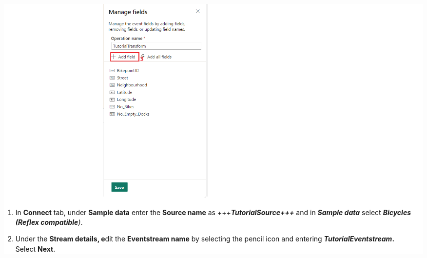 <img src="./media/image28.png" style="width:6.49167in;height:4.15in" />

1.  In **Connect** tab, under **Sample data** enter the **Source name**
    as +++***TutorialSource+++*** and in ***Sample data***
    select ***Bicycles (Reflex compatible**)*.

2.  Under the **Stream details, e**dit the **Eventstream name** by
    selecting the pencil icon and entering ***TutorialEventstream*.**
    Select **Next**.
